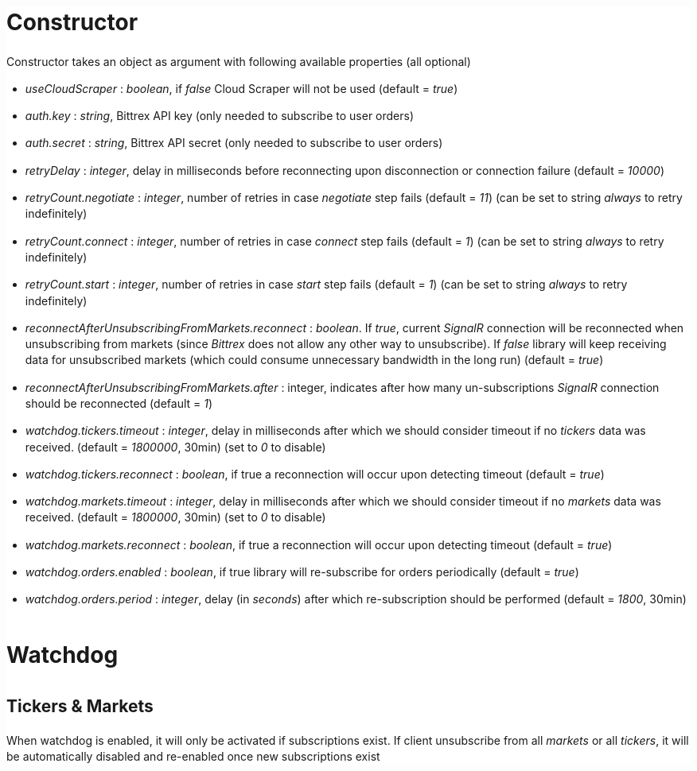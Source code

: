 # Constructor

Constructor takes an object as argument with following available properties (all optional)

* _useCloudScraper_ : _boolean_, if _false_ Cloud Scraper will not be used (default = _true_)

* _auth.key_ : _string_, Bittrex API key (only needed to subscribe to user orders)

* _auth.secret_ : _string_, Bittrex API secret (only needed to subscribe to user orders)

* _retryDelay_ : _integer_, delay in milliseconds before reconnecting upon disconnection or connection failure (default = _10000_)

* _retryCount.negotiate_ : _integer_, number of retries in case _negotiate_ step fails (default = _11_) (can be set to string _always_ to retry indefinitely)

* _retryCount.connect_ : _integer_, number of retries in case _connect_ step fails (default = _1_) (can be set to string _always_ to retry indefinitely)

* _retryCount.start_ : _integer_, number of retries in case _start_ step fails (default = _1_) (can be set to string _always_ to retry indefinitely)

* _reconnectAfterUnsubscribingFromMarkets.reconnect_ : _boolean_. If _true_, current _SignalR_ connection will be reconnected when unsubscribing from markets (since _Bittrex_ does not allow any other way to unsubscribe). If _false_ library will keep receiving data for unsubscribed markets (which could consume unnecessary bandwidth in the long run) (default = _true_)

* _reconnectAfterUnsubscribingFromMarkets.after_ : integer, indicates after how many un-subscriptions _SignalR_ connection should be reconnected (default = _1_)

* _watchdog.tickers.timeout_ : _integer_, delay in milliseconds after which we should consider timeout if no _tickers_ data was received. (default = _1800000_, 30min) (set to _0_ to disable)

* _watchdog.tickers.reconnect_ : _boolean_, if true a reconnection will occur upon detecting timeout (default = _true_)

* _watchdog.markets.timeout_ : _integer_, delay in milliseconds after which we should consider timeout if no _markets_ data was received. (default = _1800000_, 30min) (set to _0_ to disable)

* _watchdog.markets.reconnect_ : _boolean_, if true a reconnection will occur upon detecting timeout (default = _true_)

* _watchdog.orders.enabled_ : _boolean_, if true library will re-subscribe for orders periodically (default = _true_)

* _watchdog.orders.period_ : _integer_, delay (in _seconds_) after which re-subscription should be performed (default = _1800_, 30min)

# Watchdog

## Tickers & Markets

When watchdog is enabled, it will only be activated if subscriptions exist. If client unsubscribe from all _markets_ or all _tickers_, it will be automatically disabled and re-enabled once new subscriptions exist
